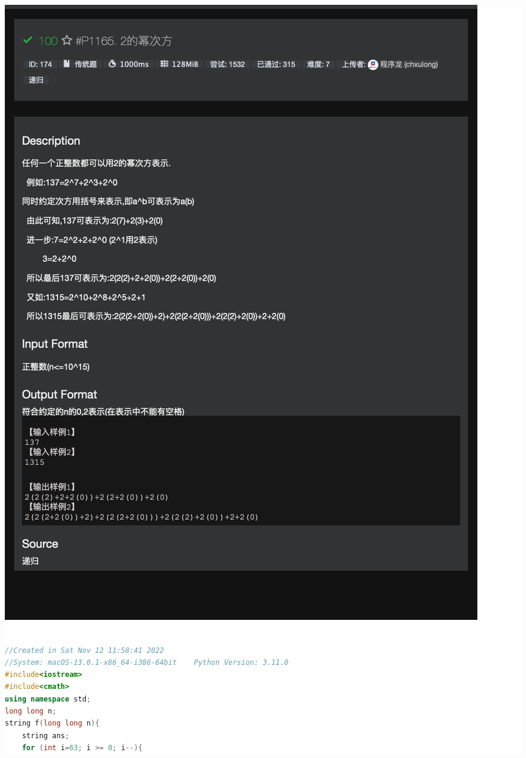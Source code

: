 ![](https://github.com/Lixuannan/oiclass-answers/raw/main/P1165.png)
```cpp

//Created in Sat Nov 12 11:58:41 2022
//System: macOS-13.0.1-x86_64-i386-64bit	Python Version: 3.11.0
#include<iostream>
#include<cmath>
using namespace std;
long long n;
string f(long long n){
	string ans;
	for (int i=63; i >= 0; i--){
```